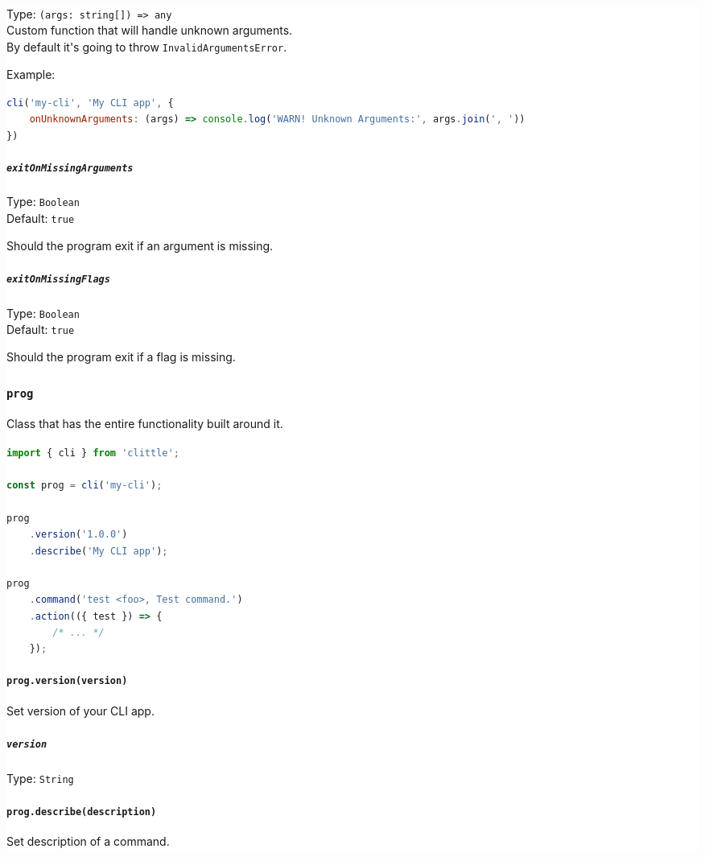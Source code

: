 Type: `(args: string[]) => any`\
Custom function that will handle unknown arguments.\
By default it's going to throw `InvalidArgumentsError`.

Example:

```js
cli('my-cli', 'My CLI app', {
    onUnknownArguments: (args) => console.log('WARN! Unknown Arguments:', args.join(', '))
})
```

##### `exitOnMissingArguments`

Type: `Boolean`\
Default: `true`

Should the program exit if an argument is missing.

##### `exitOnMissingFlags`

Type: `Boolean`\
Default: `true`

Should the program exit if a flag is missing.

### `prog`

Class that has the entire functionality built around it.

```js
import { cli } from 'clittle';

const prog = cli('my-cli');

prog
    .version('1.0.0')
    .describe('My CLI app');

prog
    .command('test <foo>, Test command.')
    .action(({ test }) => {
        /* ... */
    });
```

#### `prog.version(version)`

Set version of your CLI app.

##### `version`
Type: `String`

#### `prog.describe(description)`

Set description of a command.
